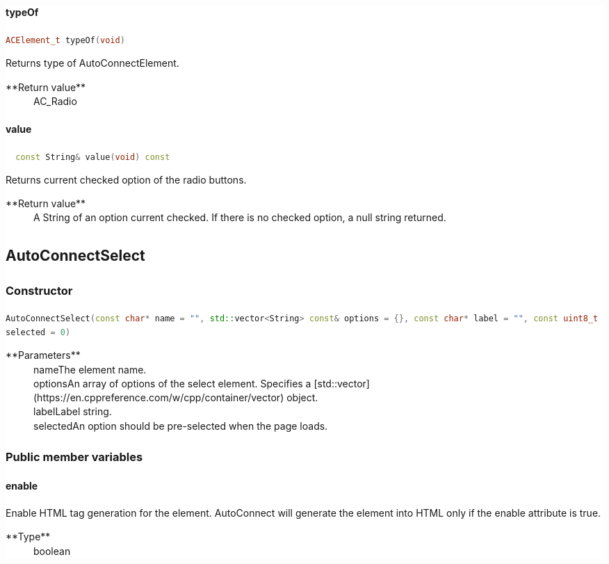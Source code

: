 #### <i class="fa fa-caret-right"></i> typeOf

```cpp
ACElement_t typeOf(void)
```
Returns type of AutoConnectElement.
<dl class="apidl">
    <dt>**Return value**</dt>
    <dd>AC_Radio</dd>
</dl>

#### <i class="fa fa-caret-right"></i> value

```cpp
  const String& value(void) const
```
Returns current checked option of the radio buttons.
<dl class="apidl">
    <dt>**Return value**</dt>
    <dd>A String of an option current checked. If there is no checked option, a null string returned.</dd>
</dl>

## AutoConnectSelect

### <i class="fa fa-code"></i> Constructor

```cpp
AutoConnectSelect(const char* name = "", std::vector<String> const& options = {}, const char* label = "", const uint8_t selected = 0)
```
<dl class="apidl">
    <dt>**Parameters**</dt>
    <dd><span class="apidef">name</span><span class="apidesc">The element name.</span></dd>
    <dd><span class="apidef">options</span><span class="apidesc">An array of options of the select element. Specifies a [std::vector](https://en.cppreference.com/w/cpp/container/vector) object.</span></dd>
    <dd><span class="apidef">label</span><span class="apidesc">Label string.</span></dd>
    <dd><span class="apidef">selected</span><span class="apidesc">An option should be pre-selected when the page loads.</span></dd>
</dl>

### <i class="fa fa-code"></i> Public member variables

#### <i class="fa fa-caret-right"></i> enable

Enable HTML tag generation for the element. AutoConnect will generate the element into HTML only if the enable attribute is true.
<dl class="apidl">
    <dt>**Type**</dt>
    <dd><span class="apidef">boolean</span><span class="apidesc"></span></dd>
</dl>
